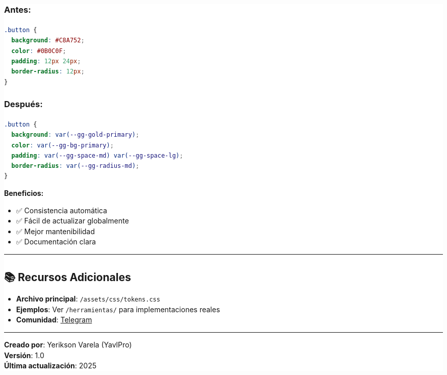 ### Antes:
```css
.button {
  background: #C8A752;
  color: #0B0C0F;
  padding: 12px 24px;
  border-radius: 12px;
}
```

### Después:
```css
.button {
  background: var(--gg-gold-primary);
  color: var(--gg-bg-primary);
  padding: var(--gg-space-md) var(--gg-space-lg);
  border-radius: var(--gg-radius-md);
}
```

**Beneficios:**
- ✅ Consistencia automática
- ✅ Fácil de actualizar globalmente
- ✅ Mejor mantenibilidad
- ✅ Documentación clara

---

## 📚 Recursos Adicionales

- **Archivo principal**: `/assets/css/tokens.css`
- **Ejemplos**: Ver `/herramientas/` para implementaciones reales
- **Comunidad**: [Telegram](https://t.me/+94LkbchALuk3Zjhh)

---

**Creado por**: Yerikson Varela (YavlPro)  
**Versión**: 1.0  
**Última actualización**: 2025
